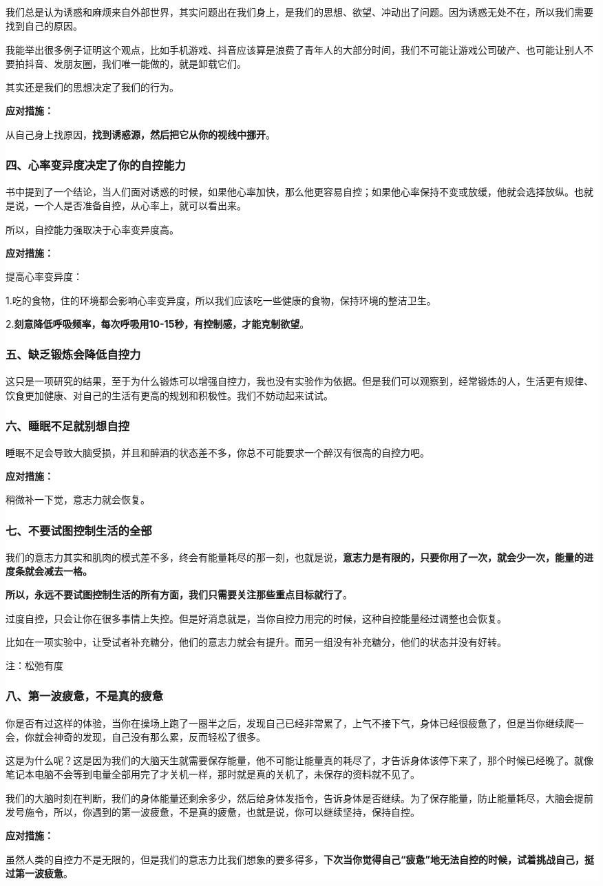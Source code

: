 我们总是认为诱惑和麻烦来自外部世界，其实问题出在我们身上，是我们的思想、欲望、冲动出了问题。因为诱惑无处不在，所以我们需要找到自己的原因。

我能举出很多例子证明这个观点，比如手机游戏、抖音应该算是浪费了青年人的大部分时间，我们不可能让游戏公司破产、也可能让别人不要拍抖音、发朋友圈，我们唯一能做的，就是卸载它们。

其实还是我们的思想决定了我们的行为。

**应对措施：**

从自己身上找原因，**找到诱惑源，然后把它从你的视线中挪开**。

### **四、心率变异度决定了你的自控能力**

书中提到了一个结论，当人们面对诱惑的时候，如果他心率加快，那么他更容易自控；如果他心率保持不变或放缓，他就会选择放纵。也就是说，一个人是否准备自控，从心率上，就可以看出来。

所以，自控能力强取决于心率变异度高。

**应对措施：**

提高心率变异度：

1.吃的食物，住的环境都会影响心率变异度，所以我们应该吃一些健康的食物，保持环境的整洁卫生。

2.**刻意降低呼吸频率，每次呼吸用10-15秒，有控制感，才能克制欲望**。

### **五、缺乏锻炼会降低自控力**

这只是一项研究的结果，至于为什么锻炼可以增强自控力，我也没有实验作为依据。但是我们可以观察到，经常锻炼的人，生活更有规律、饮食更加健康、对自己的生活有更高的规划和积极性。我们不妨动起来试试。

### **六、睡眠不足就别想自控**

睡眠不足会导致大脑受损，并且和醉酒的状态差不多，你总不可能要求一个醉汉有很高的自控力吧。

**应对措施：**

稍微补一下觉，意志力就会恢复。

### **七、不要试图控制生活的全部**

我们的意志力其实和肌肉的模式差不多，终会有能量耗尽的那一刻，也就是说，**意志力是有限的，只要你用了一次，就会少一次，能量的进度条就会减去一格。**

**所以，永远不要试图控制生活的所有方面，我们只需要关注那些重点目标就行了**。

过度自控，只会让你在很多事情上失控。但是好消息就是，当你自控力用完的时候，这种自控能量经过调整也会恢复。

比如在一项实验中，让受试者补充糖分，他们的意志力就会有提升。而另一组没有补充糖分，他们的状态并没有好转。

注：松弛有度

### **八、第一波疲惫，不是真的疲惫**

你是否有过这样的体验，当你在操场上跑了一圈半之后，发现自己已经非常累了，上气不接下气，身体已经很疲惫了，但是当你继续爬一会，你就会神奇的发现，自己没有那么累，反而轻松了很多。

这是为什么呢？这是因为我们的大脑天生就需要保存能量，他不可能让能量真的耗尽了，才告诉身体该停下来了，那个时候已经晚了。就像笔记本电脑不会等到电量全部用完了才关机一样，那时就是真的关机了，未保存的资料就不见了。

我们的大脑时刻在判断，我们的身体能量还剩余多少，然后给身体发指令，告诉身体是否继续。为了保存能量，防止能量耗尽，大脑会提前发号施令，所以，你遇到的第一波疲惫，不是真的疲惫，也就是说，你可以继续坚持，保持自控。

**应对措施：**

虽然人类的自控力不是无限的，但是我们的意志力比我们想象的要多得多，**下次当你觉得自己“疲惫”地无法自控的时候，试着挑战自己，挺过第一波疲惫**。
